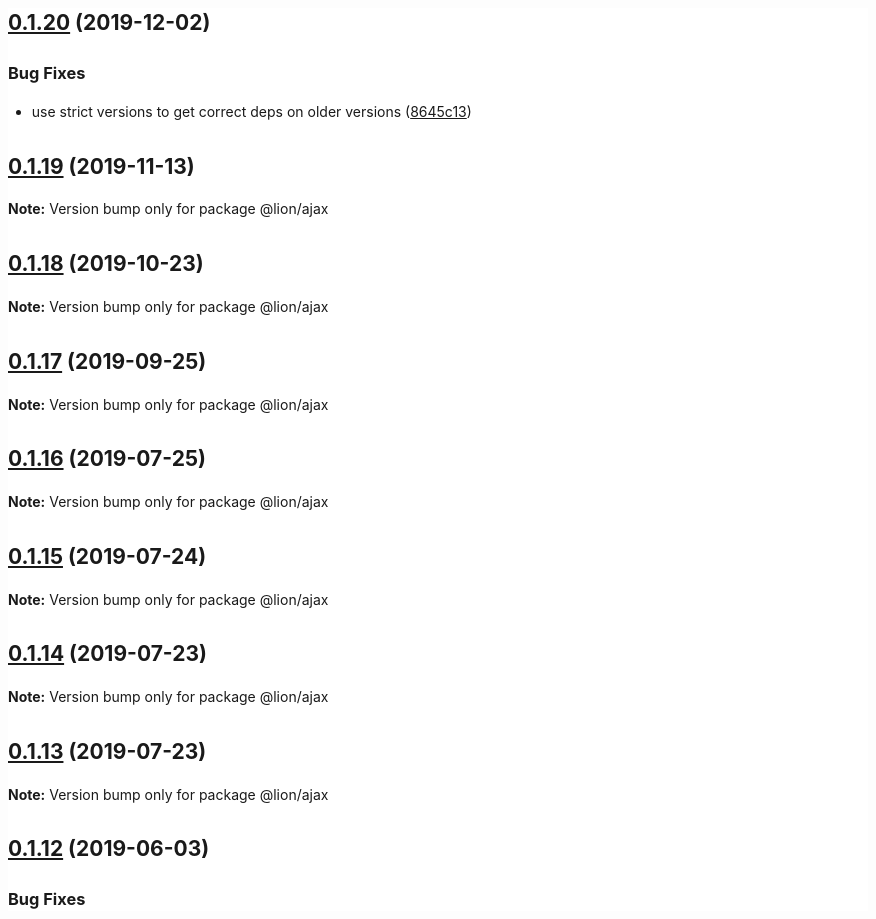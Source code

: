 ## [0.1.20](https://github.com/ing-bank/lion/compare/@lion/ajax@0.1.19...@lion/ajax@0.1.20) (2019-12-02)

### Bug Fixes

- use strict versions to get correct deps on older versions ([8645c13](https://github.com/ing-bank/lion/commit/8645c13b1d77e488713f2e5e0e4e00c4d30ea1ee))

## [0.1.19](https://github.com/ing-bank/lion/compare/@lion/ajax@0.1.18...@lion/ajax@0.1.19) (2019-11-13)

**Note:** Version bump only for package @lion/ajax

## [0.1.18](https://github.com/ing-bank/lion/compare/@lion/ajax@0.1.17...@lion/ajax@0.1.18) (2019-10-23)

**Note:** Version bump only for package @lion/ajax

## [0.1.17](https://github.com/ing-bank/lion/compare/@lion/ajax@0.1.16...@lion/ajax@0.1.17) (2019-09-25)

**Note:** Version bump only for package @lion/ajax

## [0.1.16](https://github.com/ing-bank/lion/compare/@lion/ajax@0.1.15...@lion/ajax@0.1.16) (2019-07-25)

**Note:** Version bump only for package @lion/ajax

## [0.1.15](https://github.com/ing-bank/lion/compare/@lion/ajax@0.1.14...@lion/ajax@0.1.15) (2019-07-24)

**Note:** Version bump only for package @lion/ajax

## [0.1.14](https://github.com/ing-bank/lion/compare/@lion/ajax@0.1.13...@lion/ajax@0.1.14) (2019-07-23)

**Note:** Version bump only for package @lion/ajax

## [0.1.13](https://github.com/ing-bank/lion/compare/@lion/ajax@0.1.12...@lion/ajax@0.1.13) (2019-07-23)

**Note:** Version bump only for package @lion/ajax

## [0.1.12](https://github.com/ing-bank/lion/compare/@lion/ajax@0.1.11...@lion/ajax@0.1.12) (2019-06-03)

### Bug Fixes
